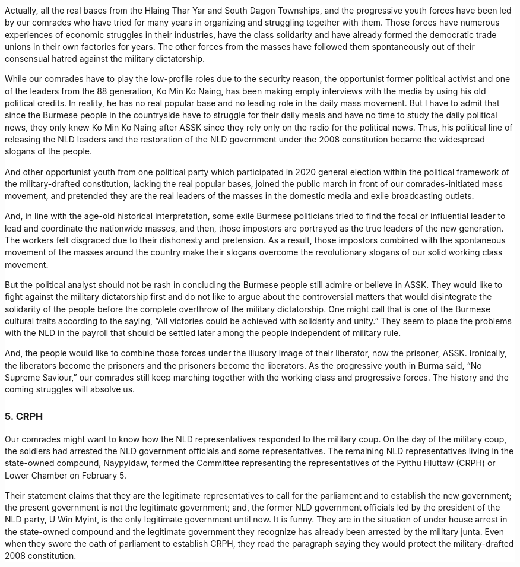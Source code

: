 Actually, all the real bases from the Hlaing Thar Yar and South Dagon Townships, and the progressive youth forces have been led by our comrades who have tried for many years in organizing and struggling together with them. Those forces have numerous experiences of economic struggles in their industries, have the class solidarity and have already formed the democratic trade unions in their own factories for years. The other forces from the masses have followed them spontaneously out of their consensual hatred against the military dictatorship.

While our comrades have to play the low-profile roles due to the security reason, the opportunist former political activist and one of the leaders from the 88 generation, Ko Min Ko Naing, has been making empty interviews with the media by using his old political credits. In reality, he has no real popular base and no leading role in the daily mass movement. But I have to admit that since the Burmese people in the countryside have to struggle for their daily meals and have no time to study the daily political news, they only knew Ko Min Ko Naing after ASSK since they rely only on the radio for the political news. Thus, his political line of releasing the NLD leaders and the restoration of the NLD government under the 2008 constitution became the widespread slogans of the people.

And other opportunist youth from one political party which participated in 2020 general election within the political framework of the military-drafted constitution, lacking the real popular bases, joined the public march in front of our comrades-initiated mass movement, and pretended they are the real leaders of the masses in the domestic media and exile broadcasting outlets.

And, in line with the age-old historical interpretation, some exile Burmese politicians tried to find the focal or influential leader to lead and coordinate the nationwide masses, and then, those impostors are portrayed as the true leaders of the new generation. The workers felt disgraced due to their dishonesty and pretension. As a result, those impostors combined with the spontaneous movement of the masses around the country make their slogans overcome the revolutionary slogans of our solid working class movement.

But the political analyst should not be rash in concluding the Burmese people still admire or believe in ASSK. They would like to fight against the military dictatorship first and do not like to argue about the controversial matters that would disintegrate the solidarity of the people before the complete overthrow of the military dictatorship. One might call that is one of the Burmese cultural traits according to the saying, “All victories could be achieved with solidarity and unity.” They seem to place the problems with the NLD in the payroll that should be settled later among the people independent of military rule.

And, the people would like to combine those forces under the illusory image of their liberator, now the prisoner, ASSK. Ironically, the liberators become the prisoners and the prisoners become the liberators. As the progressive youth in Burma said, “No Supreme Saviour,” our comrades still keep marching together with the working class and progressive forces. The history and the coming struggles will absolve us.

### 5. CRPH

Our comrades might want to know how the NLD representatives responded to the military coup. On the day of the military coup, the soldiers had arrested the NLD government officials and some representatives. The remaining NLD representatives living in the state-owned compound, Naypyidaw, formed the Committee representing the representatives of the Pyithu Hluttaw (CRPH) or Lower Chamber on February 5.

Their statement claims that they are the legitimate representatives to call for the parliament and to establish the new government; the present government is not the legitimate government; and, the former NLD government officials led by the president of the NLD party, U Win Myint, is the only legitimate government until now. It is funny. They are in the situation of under house arrest in the state-owned compound and the legitimate government they recognize has already been arrested by the military junta. Even when they swore the oath of parliament to establish CRPH, they read the paragraph saying they would protect the military-drafted 2008 constitution.
